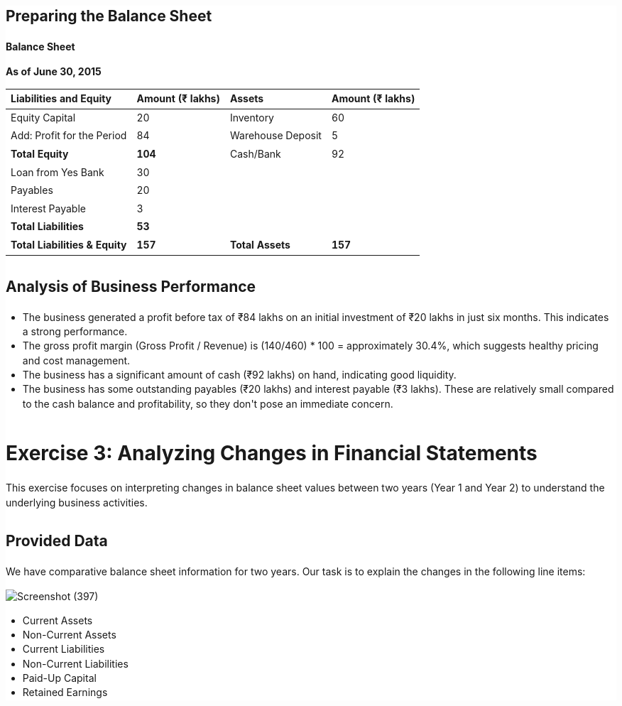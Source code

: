 ## Preparing the Balance Sheet

**Balance Sheet**

**As of June 30, 2015**

| Liabilities and Equity     | Amount (₹ lakhs) | Assets             | Amount (₹ lakhs) |
| :------------------------- | :--------------- | :----------------- | :--------------- |
| Equity Capital             | 20               | Inventory          | 60               |
| Add: Profit for the Period | 84               | Warehouse Deposit  | 5                |
| **Total Equity**           | **104**          | Cash/Bank          | 92               |
| Loan from Yes Bank         | 30               |                    |                  |
| Payables                   | 20               |                    |                  |
| Interest Payable           | 3                |                    |                  |
| **Total Liabilities**      | **53**           |                    |                  |
| **Total Liabilities & Equity** | **157** | **Total Assets** | **157** |

## Analysis of Business Performance

*   The business generated a profit before tax of ₹84 lakhs on an initial investment of ₹20 lakhs in just six months. This indicates a strong performance.
*   The gross profit margin (Gross Profit / Revenue) is (140/460) * 100 = approximately 30.4%, which suggests healthy pricing and cost management.
*   The business has a significant amount of cash (₹92 lakhs) on hand, indicating good liquidity.
*   The business has some outstanding payables (₹20 lakhs) and interest payable (₹3 lakhs). These are relatively small compared to the cash balance and profitability, so they don't pose an immediate concern.

# Exercise 3: Analyzing Changes in Financial Statements

This exercise focuses on interpreting changes in balance sheet values between two years (Year 1 and Year 2) to understand the underlying business activities.

## Provided Data

We have comparative balance sheet information for two years. Our task is to explain the changes in the following line items:


![Screenshot (397)](https://github.com/user-attachments/assets/dd3d1a48-c9de-457f-81f1-cf9b0eddf3e6)

*   Current Assets
*   Non-Current Assets
*   Current Liabilities
*   Non-Current Liabilities
*   Paid-Up Capital
*   Retained Earnings
